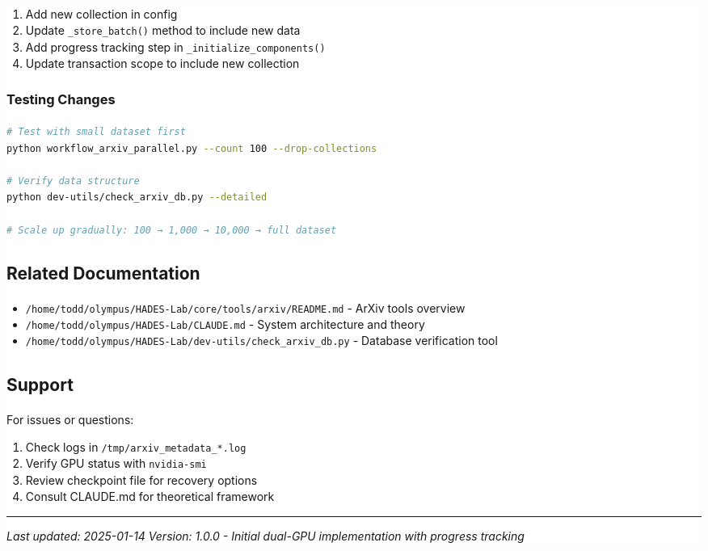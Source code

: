 1. Add new collection in config
2. Update `_store_batch()` method to include new data
3. Add progress tracking step in `_initialize_components()`
4. Update transaction scope to include new collection

### Testing Changes

```bash
# Test with small dataset first
python workflow_arxiv_parallel.py --count 100 --drop-collections

# Verify data structure
python dev-utils/check_arxiv_db.py --detailed

# Scale up gradually: 100 → 1,000 → 10,000 → full dataset
```

## Related Documentation

- `/home/todd/olympus/HADES-Lab/core/tools/arxiv/README.md` - ArXiv tools overview
- `/home/todd/olympus/HADES-Lab/CLAUDE.md` - System architecture and theory
- `/home/todd/olympus/HADES-Lab/dev-utils/check_arxiv_db.py` - Database verification tool

## Support

For issues or questions:

1. Check logs in `/tmp/arxiv_metadata_*.log`
2. Verify GPU status with `nvidia-smi`
3. Review checkpoint file for recovery options
4. Consult CLAUDE.md for theoretical framework

---

*Last updated: 2025-01-14*
*Version: 1.0.0 - Initial dual-GPU implementation with progress tracking*

